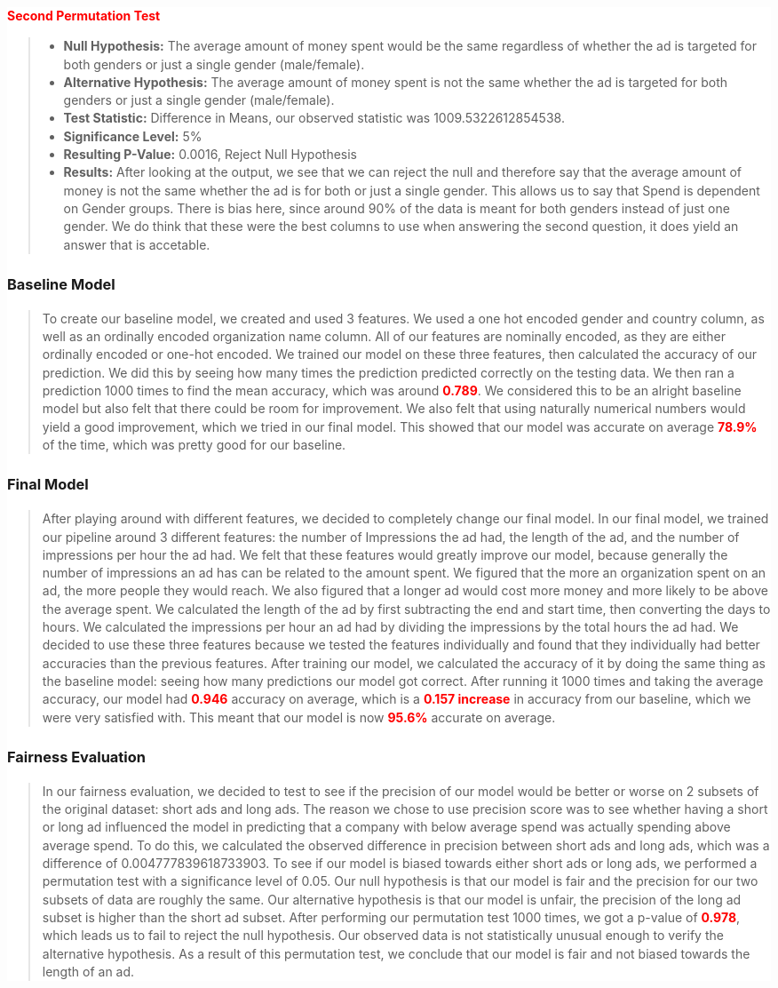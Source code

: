 <span style="color:Red">**Second Permutation Test**</span>
> - **Null Hypothesis:** The average amount of money spent would be the same regardless of whether the ad is targeted for both genders or just a single gender (male/female). 
> - **Alternative Hypothesis:**  The average amount of money spent is not the same whether the ad is targeted for both genders or just a single gender (male/female). 
> - **Test Statistic:** Difference in Means, our observed statistic was 1009.5322612854538. 
> - **Significance Level:** 5% 
> - **Resulting P-Value:** 0.0016, Reject Null Hypothesis
> - **Results:** After looking at the output, we see that we can reject the null and therefore say that the average amount of money is not the same whether the ad is for both or just a single gender. This allows us to say that Spend is dependent on Gender groups. There is bias here, since around 90% of the data is meant for both genders instead of just one gender. We do think that these were the best columns to use when answering the second question, it does yield an answer that is accetable. 

### Baseline Model
> To create our baseline model, we created and used 3 features. We used a one hot encoded gender and country column, as well as an ordinally encoded organization name column. All of our features are nominally encoded, as they are either ordinally encoded or one-hot encoded. We trained our model on these three features, then calculated the accuracy of our prediction. We did this by seeing how many times the prediction predicted correctly on the testing data. We then ran a prediction 1000 times to find the mean accuracy, which was around <span style="color:Red">**0.789**</span>. We considered this to be an alright baseline model but also felt that there could be room for improvement. We also felt that using naturally numerical numbers would yield a good improvement, which we tried in our final model. This showed that our model was accurate on average <span style="color:Red">**78.9%**</span> of the time, which was pretty good for our baseline. 

### Final Model
> After playing around with different features, we decided to completely change our final model. In our final model, we trained our pipeline around 3 different features: the number of Impressions the ad had, the length of the ad, and the number of impressions per hour the ad had. We felt that these features would greatly improve our model, because generally the number of impressions an ad has can be related to the amount spent. We figured that the more an organization spent on an ad, the more people they would reach. We also figured that a longer ad would cost more money and more likely to be above the average spent. We calculated the length of the ad by first subtracting the end and start time, then converting the days to hours. We calculated the impressions per hour an ad had by dividing the impressions by the total hours the ad had. We decided to use these three features because we tested the features individually and found that they individually had better accuracies than the previous features. After training our model, we calculated the accuracy of it by doing the same thing as the baseline model: seeing how many predictions our model got correct. After running it 1000 times and taking the average accuracy, our model had <span style="color:Red">**0.946**</span> accuracy on average, which is a <span style="color:Red">**0.157 increase**</span> in accuracy from our baseline, which we were very satisfied with. This meant that our model is now <span style="color:Red">**95.6%**</span> accurate on average. 

### Fairness Evaluation
> In our fairness evaluation, we decided to test to see if the precision of our model would be better or worse on 2 subsets of the original dataset: short ads and long ads. The reason we chose to use precision score was to see whether having a short or long ad influenced the model in predicting that a company with below average spend was actually spending above average spend. To do this, we calculated the observed difference in precision between short ads and long ads, which was a difference of 0.004777839618733903. To see if our model is biased towards either short ads or long ads, we performed a permutation test with a significance level of 0.05. Our null hypothesis is that our model is fair and the precision for our two subsets of data are roughly the same. Our alternative hypothesis is that our model is unfair, the precision of the long ad subset is higher than the short ad subset. After performing our permutation test 1000 times, we got a p-value of <span style="color:Red">**0.978**</span>, which leads us to fail to reject the null hypothesis. Our observed data is not statistically unusual enough to verify the alternative hypothesis. As a result of this permutation test, we conclude that our model is fair and not biased towards the length of an ad.
